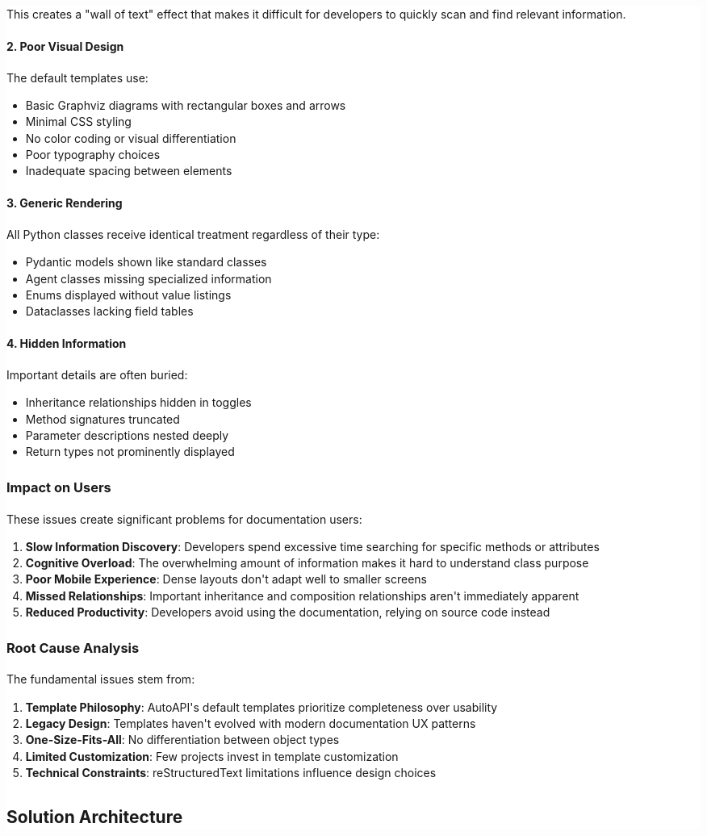This creates a "wall of text" effect that makes it difficult for developers to quickly scan and find relevant information.

#### 2. Poor Visual Design

The default templates use:

- Basic Graphviz diagrams with rectangular boxes and arrows
- Minimal CSS styling
- No color coding or visual differentiation
- Poor typography choices
- Inadequate spacing between elements

#### 3. Generic Rendering

All Python classes receive identical treatment regardless of their type:

- Pydantic models shown like standard classes
- Agent classes missing specialized information
- Enums displayed without value listings
- Dataclasses lacking field tables

#### 4. Hidden Information

Important details are often buried:

- Inheritance relationships hidden in toggles
- Method signatures truncated
- Parameter descriptions nested deeply
- Return types not prominently displayed

### Impact on Users

These issues create significant problems for documentation users:

1. **Slow Information Discovery**: Developers spend excessive time searching for specific methods or attributes
2. **Cognitive Overload**: The overwhelming amount of information makes it hard to understand class purpose
3. **Poor Mobile Experience**: Dense layouts don't adapt well to smaller screens
4. **Missed Relationships**: Important inheritance and composition relationships aren't immediately apparent
5. **Reduced Productivity**: Developers avoid using the documentation, relying on source code instead

### Root Cause Analysis

The fundamental issues stem from:

1. **Template Philosophy**: AutoAPI's default templates prioritize completeness over usability
2. **Legacy Design**: Templates haven't evolved with modern documentation UX patterns
3. **One-Size-Fits-All**: No differentiation between object types
4. **Limited Customization**: Few projects invest in template customization
5. **Technical Constraints**: reStructuredText limitations influence design choices

## Solution Architecture
